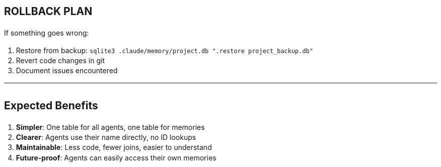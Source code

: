 
## ROLLBACK PLAN

If something goes wrong:

1. Restore from backup: `sqlite3 .claude/memory/project.db ".restore project_backup.db"`
2. Revert code changes in git
3. Document issues encountered

---

## Expected Benefits

1. **Simpler**: One table for all agents, one table for memories
2. **Clearer**: Agents use their name directly, no ID lookups
3. **Maintainable**: Less code, fewer joins, easier to understand
4. **Future-proof**: Agents can easily access their own memories